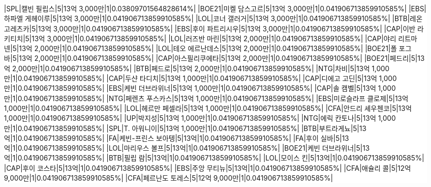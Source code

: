 |SPL|캘빈 필립스|5|13억 3,000만|1|0.03809701564828614%|
|BOE21|미켈 담스고르|5|13억 3,000만|1|0.041906713859910585%|
|EBS|하파엘 게헤이루|5|13억 3,000만|1|0.041906713859910585%|
|LOL|코너 갤러거|5|13억 3,000만|1|0.041906713859910585%|
|BTB|레온 고레츠카|5|13억 3,000만|1|0.041906713859910585%|
|EBS|후이 파트리시우|5|13억 3,000만|1|0.041906713859910585%|
|CAP|이반 라키티치|5|13억 3,000만|1|0.041906713859910585%|
|LOL|러즈반 마린|5|13억 2,000만|1|0.041906713859910585%|
|CAP|야리 리트마넨|5|13억 2,000만|1|0.041906713859910585%|
|LOL|테오 에르난데스|5|13억 2,000만|1|0.041906713859910585%|
|BOE21|폴 포그바|5|13억 2,000만|1|0.041906713859910585%|
|CAP|아스필리쿠에타|5|13억 2,000만|1|0.041906713859910585%|
|BOE21|페드리|5|13억 2,000만|1|0.041906713859910585%|
|BTB|페드로|5|13억 2,000만|1|0.041906713859910585%|
|NTG|차비|5|13억 1,000만|1|0.041906713859910585%|
|CAP|두샨 타디치|5|13억 1,000만|1|0.041906713859910585%|
|CAP|디에고 고딘|5|13억 1,000만|1|0.041906713859910585%|
|EBS|케빈 더브라위너|5|13억 1,000만|1|0.041906713859910585%|
|CAP|솔 캠벨|5|13억 1,000만|1|0.041906713859910585%|
|NTG|페렌츠 푸스카스|5|13억 1,000만|1|0.041906713859910585%|
|EBS|미로슬라프 클로제|5|13억 1,000만|1|0.041906713859910585%|
|LOL|헤르만 페셀라|5|13억 1,000만|1|0.041906713859910585%|
|CFA|안드리 셰우첸코|5|13억 1,000만|1|0.041906713859910585%|
|UP|박지성|5|13억 1,000만|1|0.041906713859910585%|
|NTG|에릭 칸토나|5|13억 1,000만|1|0.041906713859910585%|
|SPL|T. 아워니이|5|13억 1,000만|1|0.041906713859910585%|
|BTB|부트라게뇨|5|13억|1|0.041906713859910585%|
|FA|케빈-프린스 보아텡|5|13억|1|0.041906713859910585%|
|FA|후이 실바|5|13억|1|0.041906713859910585%|
|LOL|마리우스 볼프|5|13억|1|0.041906713859910585%|
|BOE21|케빈 더브라위너|5|13억|1|0.041906713859910585%|
|BTB|필립 람|5|13억|1|0.041906713859910585%|
|LOL|모이스 킨|5|13억|1|0.041906713859910585%|
|CAP|후이 코스타|5|13억|1|0.041906713859910585%|
|EBS|주앙 무티뉴|5|13억|1|0.041906713859910585%|
|CFA|애슐리 콜|5|12억 9,000만|1|0.041906713859910585%|
|CFA|페르난도 토레스|5|12억 9,000만|1|0.041906713859910585%|
